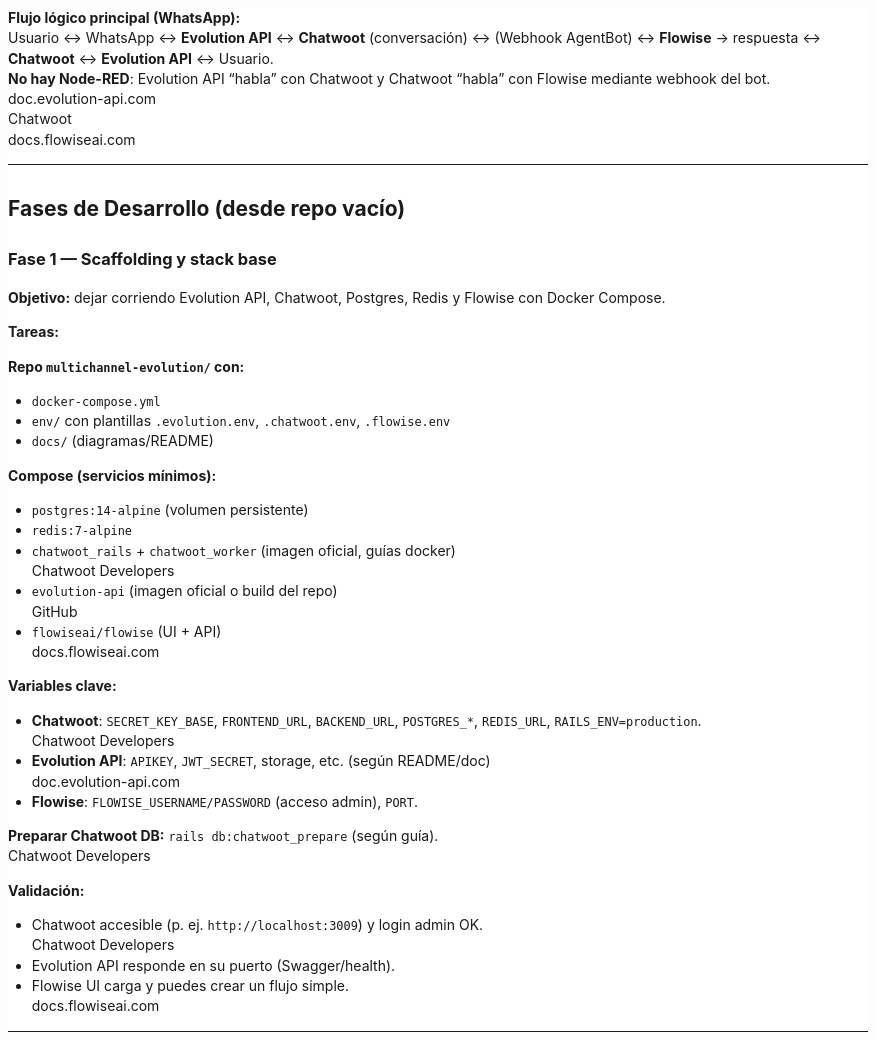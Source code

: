 **Flujo lógico principal (WhatsApp):**  
Usuario ↔ WhatsApp ↔ **Evolution API** ↔ **Chatwoot** (conversación) ↔ (Webhook AgentBot) ↔ **Flowise** → respuesta ↔ **Chatwoot** ↔ **Evolution API** ↔ Usuario.  
**No hay Node-RED**: Evolution API “habla” con Chatwoot y Chatwoot “habla” con Flowise mediante webhook del bot.  
doc.evolution-api.com  
Chatwoot  
docs.flowiseai.com

---

## Fases de Desarrollo (desde repo vacío)

### Fase 1 — Scaffolding y stack base

**Objetivo:** dejar corriendo Evolution API, Chatwoot, Postgres, Redis y Flowise con Docker Compose.

**Tareas:**

**Repo `multichannel-evolution/` con:**
- `docker-compose.yml`
- `env/` con plantillas `.evolution.env`, `.chatwoot.env`, `.flowise.env`
- `docs/` (diagramas/README)

**Compose (servicios mínimos):**
- `postgres:14-alpine` (volumen persistente)
- `redis:7-alpine`
- `chatwoot_rails` + `chatwoot_worker` (imagen oficial, guías docker)  
  Chatwoot Developers
- `evolution-api` (imagen oficial o build del repo)  
  GitHub
- `flowiseai/flowise` (UI + API)  
  docs.flowiseai.com

**Variables clave:**
- **Chatwoot**: `SECRET_KEY_BASE`, `FRONTEND_URL`, `BACKEND_URL`, `POSTGRES_*`, `REDIS_URL`, `RAILS_ENV=production`.  
  Chatwoot Developers
- **Evolution API**: `APIKEY`, `JWT_SECRET`, storage, etc. (según README/doc)  
  doc.evolution-api.com
- **Flowise**: `FLOWISE_USERNAME/PASSWORD` (acceso admin), `PORT`.

**Preparar Chatwoot DB:** `rails db:chatwoot_prepare` (según guía).  
Chatwoot Developers

**Validación:**
- Chatwoot accesible (p. ej. `http://localhost:3009`) y login admin OK.  
  Chatwoot Developers
- Evolution API responde en su puerto (Swagger/health).
- Flowise UI carga y puedes crear un flujo simple.  
  docs.flowiseai.com

---
